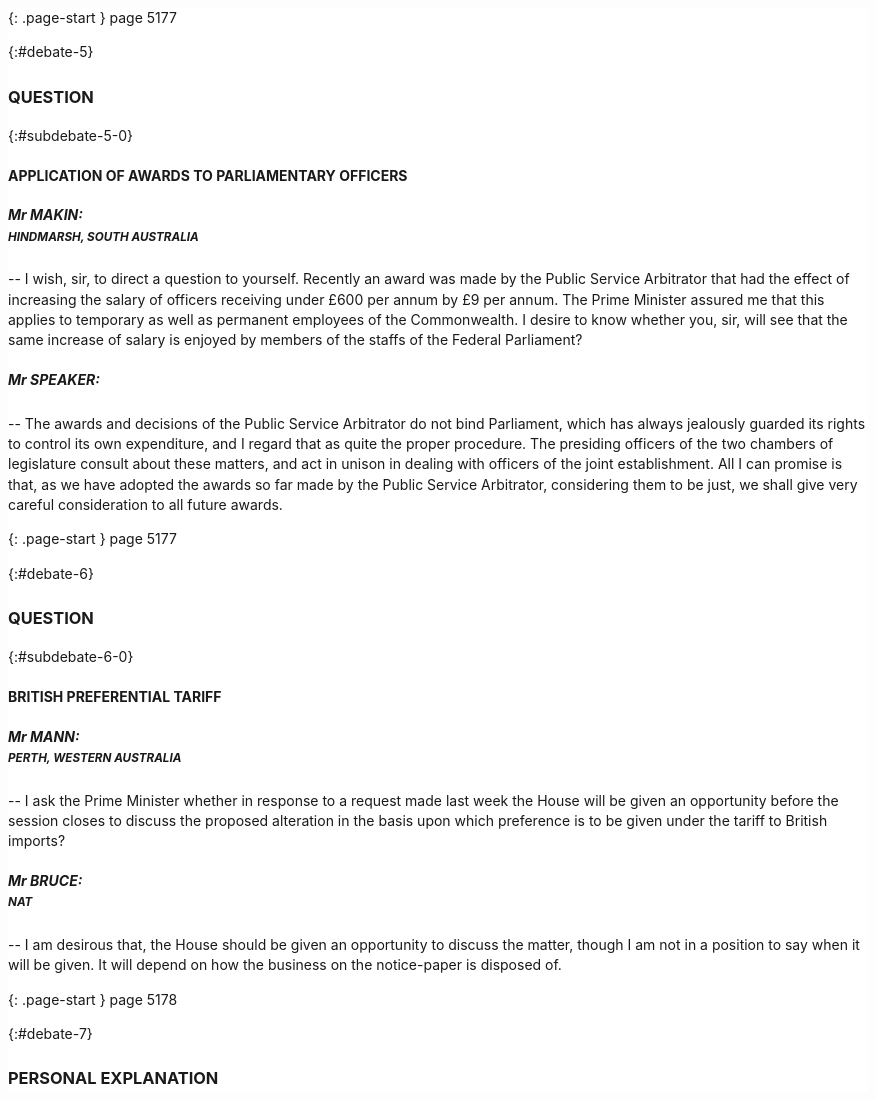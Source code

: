{: .page-start }
page 5177

{:#debate-5}
### QUESTION

{:#subdebate-5-0}
#### APPLICATION OF AWARDS TO PARLIAMENTARY OFFICERS

##### Mr MAKIN:<br><small class="text-muted">HINDMARSH, SOUTH AUSTRALIA</small>

-- I wish, sir, to direct a question to yourself. Recently an award was made by the Public Service Arbitrator that had the effect of increasing the salary of officers receiving under £600 per annum by £9 per annum. The Prime Minister assured me that this applies to temporary as well as permanent employees of the Commonwealth. I desire to know whether you, sir, will see that the same increase of salary is enjoyed by members of the staffs of the Federal Parliament? 

##### Mr SPEAKER:

-- The awards and decisions of the Public Service Arbitrator do not bind Parliament, which has always jealously guarded its rights to control its own expenditure, and I regard that as quite the proper procedure. The presiding officers of the two chambers of legislature consult about these matters, and act in unison in dealing with officers of the joint establishment. All I can promise is that, as we have adopted the awards so far made by the Public Service Arbitrator, considering them to be just, we shall give very careful consideration to all future awards. 

{: .page-start }
page 5177

{:#debate-6}
### QUESTION

{:#subdebate-6-0}
#### BRITISH PREFERENTIAL TARIFF

##### Mr MANN:<br><small class="text-muted">PERTH, WESTERN AUSTRALIA</small>

-- I ask the Prime Minister whether in response to a request made last week the House will be given an opportunity before the session closes to discuss the proposed alteration in the basis upon which preference is to be given under the tariff to British imports? 

##### Mr BRUCE:<br><small class="text-muted">NAT</small>

-- I am desirous that, the House should be given an opportunity to discuss the matter, though I am not in a position to say when it will be given. It will depend on how the business on the notice-paper is disposed of. 

{: .page-start }
page 5178

{:#debate-7}
### PERSONAL EXPLANATION

